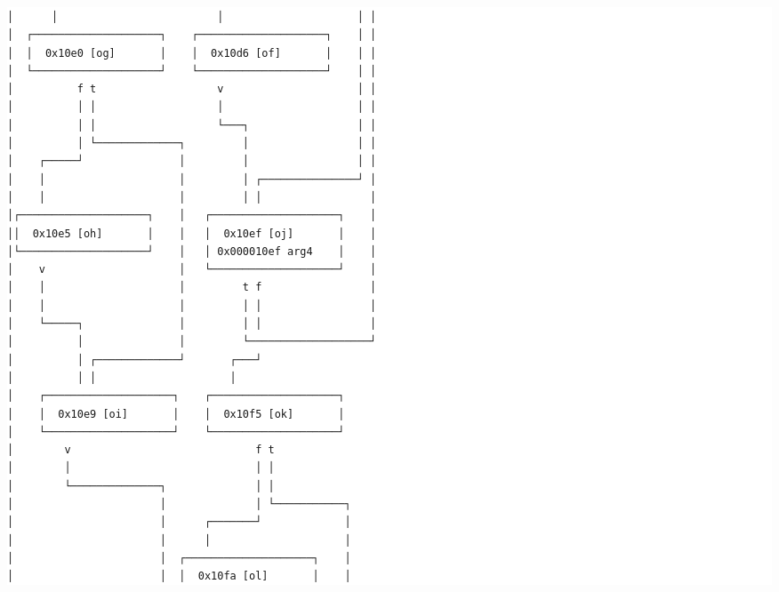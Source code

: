 ```
│      │                         │                     │ │                                                 
│  ┌────────────────────┐    ┌────────────────────┐    │ │                                                 
│  │  0x10e0 [og]       │    │  0x10d6 [of]       │    │ │                                                 
│  └────────────────────┘    └────────────────────┘    │ │                                                 
│          f t                   v                     │ │                                                 
│          │ │                   │                     │ │                                                 
│          │ │                   └───┐                 │ │                                                 
│          │ └─────────────┐         │                 │ │                                                 
│    ┌─────┘               │         │                 │ │                                                 
│    │                     │         │ ┌───────────────┘ │                                                 
│    │                     │         │ │                 │                                                 
│┌────────────────────┐    │   ┌────────────────────┐    │                                                 
││  0x10e5 [oh]       │    │   │  0x10ef [oj]       │    │                                                 
│└────────────────────┘    │   │ 0x000010ef arg4    │    │                                                 
│    v                     │   └────────────────────┘    │                                                 
│    │                     │         t f                 │                                                 
│    │                     │         │ │                 │                                                 
│    └─────┐               │         │ │                 │                                                 
│          │               │         └───────────────────┘                                                 
│          │ ┌─────────────┘       ┌───┘                                                                   
│          │ │                     │                                                                       
│    ┌────────────────────┐    ┌────────────────────┐                                                      
│    │  0x10e9 [oi]       │    │  0x10f5 [ok]       │                                                      
│    └────────────────────┘    └────────────────────┘    
│        v                             f t                                                                 
│        │                             │ │                                                                 
│        └──────────────┐              │ │                                                                 
│                       │              │ └───────────┐                                                     
│                       │      ┌───────┘             │                                                     
│                       │      │                     │                                                     
│                       │  ┌────────────────────┐    │                                                     
│                       │  │  0x10fa [ol]       │    │                                                     
```